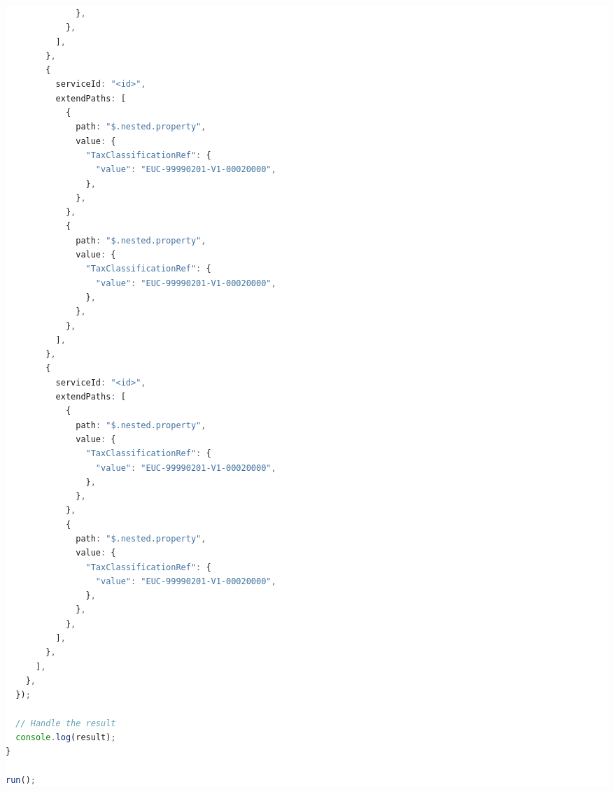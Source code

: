 ```typescript
              },
            },
          ],
        },
        {
          serviceId: "<id>",
          extendPaths: [
            {
              path: "$.nested.property",
              value: {
                "TaxClassificationRef": {
                  "value": "EUC-99990201-V1-00020000",
                },
              },
            },
            {
              path: "$.nested.property",
              value: {
                "TaxClassificationRef": {
                  "value": "EUC-99990201-V1-00020000",
                },
              },
            },
          ],
        },
        {
          serviceId: "<id>",
          extendPaths: [
            {
              path: "$.nested.property",
              value: {
                "TaxClassificationRef": {
                  "value": "EUC-99990201-V1-00020000",
                },
              },
            },
            {
              path: "$.nested.property",
              value: {
                "TaxClassificationRef": {
                  "value": "EUC-99990201-V1-00020000",
                },
              },
            },
          ],
        },
      ],
    },
  });

  // Handle the result
  console.log(result);
}

run();
```
